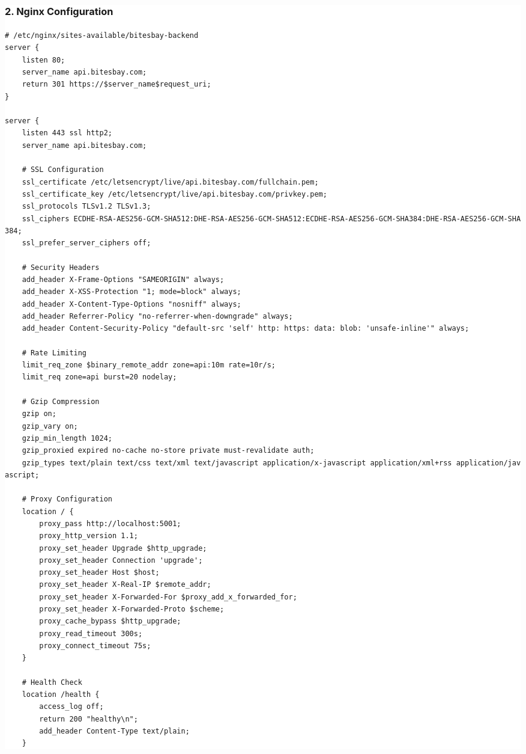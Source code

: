 ### 2. Nginx Configuration

```nginx
# /etc/nginx/sites-available/bitesbay-backend
server {
    listen 80;
    server_name api.bitesbay.com;
    return 301 https://$server_name$request_uri;
}

server {
    listen 443 ssl http2;
    server_name api.bitesbay.com;

    # SSL Configuration
    ssl_certificate /etc/letsencrypt/live/api.bitesbay.com/fullchain.pem;
    ssl_certificate_key /etc/letsencrypt/live/api.bitesbay.com/privkey.pem;
    ssl_protocols TLSv1.2 TLSv1.3;
    ssl_ciphers ECDHE-RSA-AES256-GCM-SHA512:DHE-RSA-AES256-GCM-SHA512:ECDHE-RSA-AES256-GCM-SHA384:DHE-RSA-AES256-GCM-SHA384;
    ssl_prefer_server_ciphers off;

    # Security Headers
    add_header X-Frame-Options "SAMEORIGIN" always;
    add_header X-XSS-Protection "1; mode=block" always;
    add_header X-Content-Type-Options "nosniff" always;
    add_header Referrer-Policy "no-referrer-when-downgrade" always;
    add_header Content-Security-Policy "default-src 'self' http: https: data: blob: 'unsafe-inline'" always;

    # Rate Limiting
    limit_req_zone $binary_remote_addr zone=api:10m rate=10r/s;
    limit_req zone=api burst=20 nodelay;

    # Gzip Compression
    gzip on;
    gzip_vary on;
    gzip_min_length 1024;
    gzip_proxied expired no-cache no-store private must-revalidate auth;
    gzip_types text/plain text/css text/xml text/javascript application/x-javascript application/xml+rss application/javascript;

    # Proxy Configuration
    location / {
        proxy_pass http://localhost:5001;
        proxy_http_version 1.1;
        proxy_set_header Upgrade $http_upgrade;
        proxy_set_header Connection 'upgrade';
        proxy_set_header Host $host;
        proxy_set_header X-Real-IP $remote_addr;
        proxy_set_header X-Forwarded-For $proxy_add_x_forwarded_for;
        proxy_set_header X-Forwarded-Proto $scheme;
        proxy_cache_bypass $http_upgrade;
        proxy_read_timeout 300s;
        proxy_connect_timeout 75s;
    }

    # Health Check
    location /health {
        access_log off;
        return 200 "healthy\n";
        add_header Content-Type text/plain;
    }
```